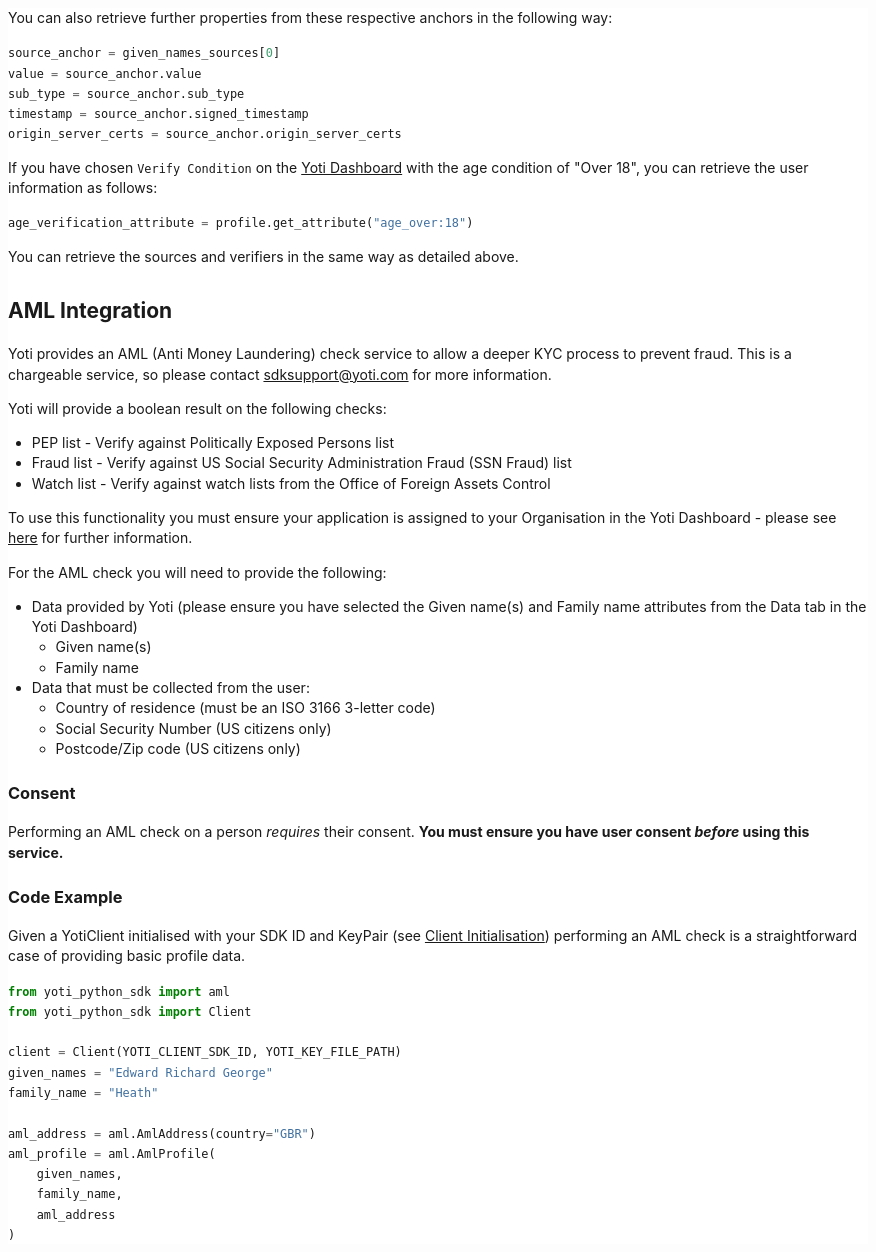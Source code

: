 You can also retrieve further properties from these respective anchors in the following way:
```python
source_anchor = given_names_sources[0]
value = source_anchor.value
sub_type = source_anchor.sub_type
timestamp = source_anchor.signed_timestamp
origin_server_certs = source_anchor.origin_server_certs
```

If you have chosen `Verify Condition` on the [Yoti Dashboard](https://www.yoti.com/dashboard/applications) with the age condition of "Over 18", you can retrieve the user information as follows:
```python
age_verification_attribute = profile.get_attribute("age_over:18")
```
You can retrieve the sources and verifiers in the same way as detailed above.

## AML Integration

Yoti provides an AML (Anti Money Laundering) check service to allow a deeper KYC process to prevent fraud. This is a chargeable service, so please contact [sdksupport@yoti.com](mailto:sdksupport@yoti.com) for more information.

Yoti will provide a boolean result on the following checks:

* PEP list - Verify against Politically Exposed Persons list
* Fraud list - Verify against  US Social Security Administration Fraud (SSN Fraud) list
* Watch list - Verify against watch lists from the Office of Foreign Assets Control

To use this functionality you must ensure your application is assigned to your Organisation in the Yoti Dashboard - please see [here](https://www.yoti.com/developers/documentation/#1-creating-an-organisation) for further information.

For the AML check you will need to provide the following:

* Data provided by Yoti (please ensure you have selected the Given name(s) and Family name attributes from the Data tab in the Yoti Dashboard)
  * Given name(s)
  * Family name
* Data that must be collected from the user:
  * Country of residence (must be an ISO 3166 3-letter code)
  * Social Security Number (US citizens only)
  * Postcode/Zip code (US citizens only)

### Consent

Performing an AML check on a person *requires* their consent.
**You must ensure you have user consent *before* using this service.**

### Code Example

Given a YotiClient initialised with your SDK ID and KeyPair (see [Client Initialisation](#client-initialisation)) performing an AML check is a straightforward case of providing basic profile data.

```python
from yoti_python_sdk import aml
from yoti_python_sdk import Client

client = Client(YOTI_CLIENT_SDK_ID, YOTI_KEY_FILE_PATH)
given_names = "Edward Richard George"
family_name = "Heath"

aml_address = aml.AmlAddress(country="GBR")
aml_profile = aml.AmlProfile(
    given_names,
    family_name,
    aml_address
)

```

[AES-256 symmetric encryption]:   https://en.wikipedia.org/wiki/Advanced_Encryption_Standard
[RSA pkcs asymmetric encryption]: https://en.wikipedia.org/wiki/RSA_(cryptosystem)
[Protocol buffers]:               https://en.wikipedia.org/wiki/Protocol_Buffers
[Base64 data]:                    https://en.wikipedia.org/wiki/Base64